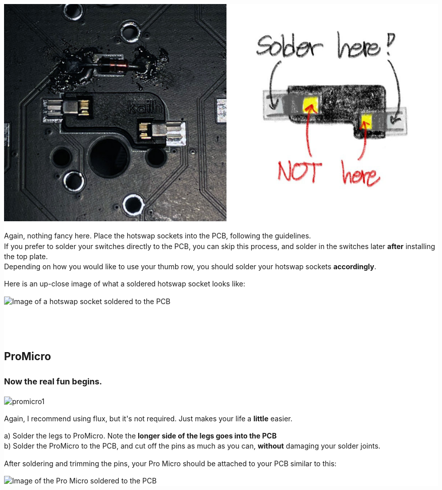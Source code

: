 ![hotswap1](img/hotswap_1.jpg)

Again, nothing fancy here. Place the hotswap sockets into the PCB, following the guidelines. <br/>
If you prefer to solder your switches directly to the PCB, you can skip this process, and solder in the switches later **after** installing the top plate. <br/>
Depending on how you would like to use your thumb row, you should solder your hotswap sockets **accordingly**.

Here is an up-close image of what a soldered hotswap socket looks like:

![Image of a hotswap socket soldered to the PCB](img/hotswap_soldered.jpg)

<br/>
<br/>

## ProMicro

### Now the real fun begins.

![promicro1](img/promicro_0.jpg)

Again, I recommend using flux, but it's not required. Just makes your life a **little** easier.

a) Solder the legs to ProMicro. Note the **longer side of the legs goes into the PCB** <br/> 
b) Solder the ProMicro to the PCB, and cut off the pins as much as you can, **without** damaging your solder joints.

After soldering and trimming the pins, your Pro Micro should be attached to your PCB similar to this:

![Image of the Pro Micro soldered to the PCB](img/promicro_soldered.jpg)

